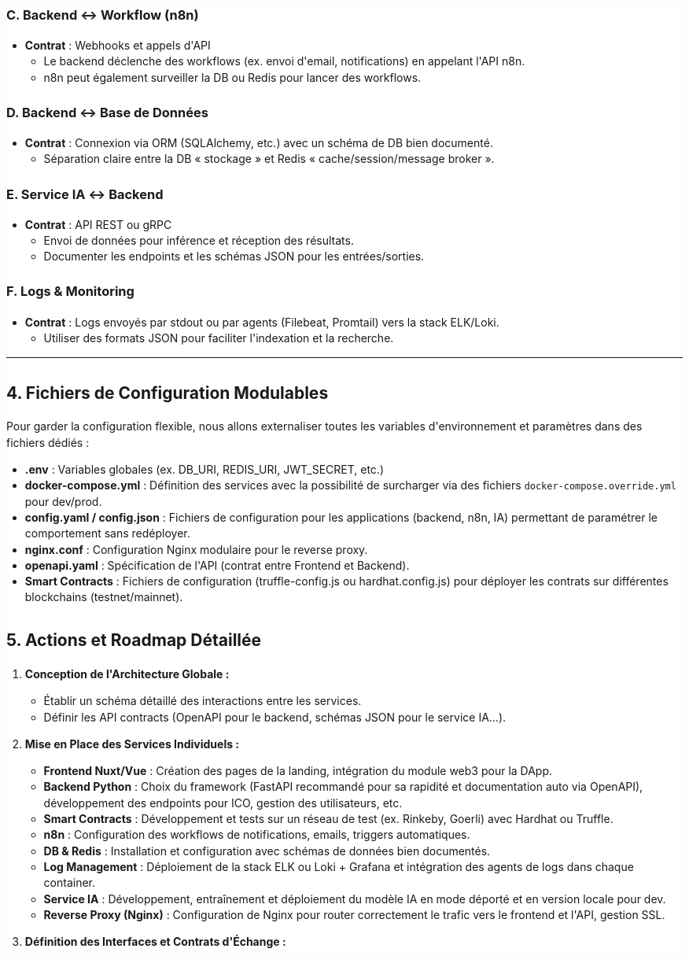 ### C. **Backend ↔ Workflow (n8n)**

-   **Contrat** : Webhooks et appels d'API
    -   Le backend déclenche des workflows (ex. envoi d'email, notifications) en appelant l'API n8n.
    -   n8n peut également surveiller la DB ou Redis pour lancer des workflows.

### D. **Backend ↔ Base de Données**

-   **Contrat** : Connexion via ORM (SQLAlchemy, etc.) avec un schéma de DB bien documenté.
    -   Séparation claire entre la DB « stockage » et Redis « cache/session/message broker ».

### E. **Service IA ↔ Backend**

-   **Contrat** : API REST ou gRPC
    -   Envoi de données pour inférence et réception des résultats.
    -   Documenter les endpoints et les schémas JSON pour les entrées/sorties.

### F. **Logs & Monitoring**

-   **Contrat** : Logs envoyés par stdout ou par agents (Filebeat, Promtail) vers la stack ELK/Loki.
    -   Utiliser des formats JSON pour faciliter l'indexation et la recherche.

* * * * *

4\. Fichiers de Configuration Modulables
----------------------------------------

Pour garder la configuration flexible, nous allons externaliser toutes les variables d'environnement et paramètres dans des fichiers dédiés :

-   **.env** : Variables globales (ex. DB_URI, REDIS_URI, JWT_SECRET, etc.)
-   **docker-compose.yml** : Définition des services avec la possibilité de surcharger via des fichiers `docker-compose.override.yml` pour dev/prod.
-   **config.yaml / config.json** : Fichiers de configuration pour les applications (backend, n8n, IA) permettant de paramétrer le comportement sans redéployer.
-   **nginx.conf** : Configuration Nginx modulaire pour le reverse proxy.
-   **openapi.yaml** : Spécification de l'API (contrat entre Frontend et Backend).
-   **Smart Contracts** : Fichiers de configuration (truffle-config.js ou hardhat.config.js) pour déployer les contrats sur différentes blockchains (testnet/mainnet).

5\. Actions et Roadmap Détaillée
--------------------------------

1.  **Conception de l'Architecture Globale :**

    -   Établir un schéma détaillé des interactions entre les services.
    -   Définir les API contracts (OpenAPI pour le backend, schémas JSON pour le service IA...).
2.  **Mise en Place des Services Individuels :**

    -   **Frontend Nuxt/Vue** : Création des pages de la landing, intégration du module web3 pour la DApp.
    -   **Backend Python** : Choix du framework (FastAPI recommandé pour sa rapidité et documentation auto via OpenAPI), développement des endpoints pour ICO, gestion des utilisateurs, etc.
    -   **Smart Contracts** : Développement et tests sur un réseau de test (ex. Rinkeby, Goerli) avec Hardhat ou Truffle.
    -   **n8n** : Configuration des workflows de notifications, emails, triggers automatiques.
    -   **DB & Redis** : Installation et configuration avec schémas de données bien documentés.
    -   **Log Management** : Déploiement de la stack ELK ou Loki + Grafana et intégration des agents de logs dans chaque container.
    -   **Service IA** : Développement, entraînement et déploiement du modèle IA en mode déporté et en version locale pour dev.
    -   **Reverse Proxy (Nginx)** : Configuration de Nginx pour router correctement le trafic vers le frontend et l'API, gestion SSL.
3.  **Définition des Interfaces et Contrats d'Échange :**
